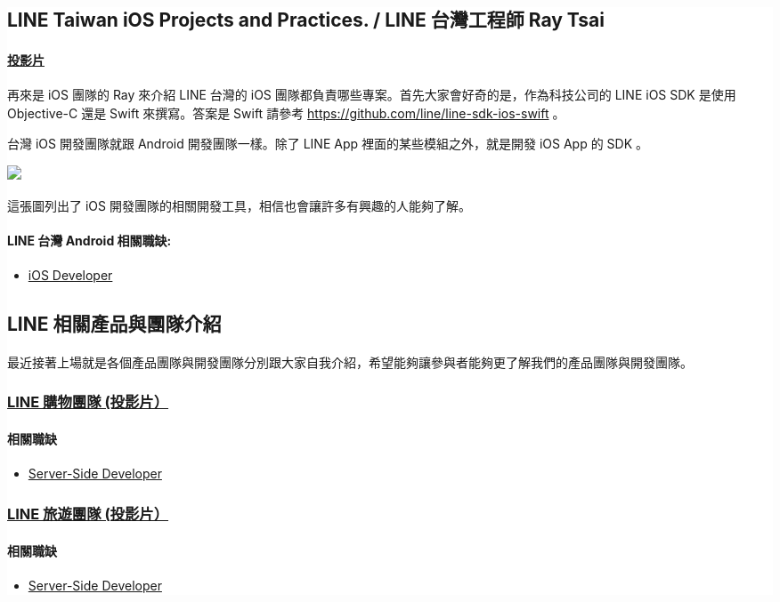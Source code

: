 ## **LINE Taiwan iOS Projects and Practices. / LINE 台灣工程師 Ray Tsai**

#### [**投影片**](https://speakerdeck.com/line_developers/line-taiwan-ios-projects-and-practices)

<script async class="speakerdeck-embed" data-id="2b388dd732dc4b649310a5671b28ef7d" data-ratio="1.77777777777778" src="//speakerdeck.com/assets/embed.js"></script>

再來是 iOS 團隊的 Ray 來介紹 LINE 台灣的 iOS 團隊都負責哪些專案。首先大家會好奇的是，作為科技公司的 LINE iOS SDK 是使用 Objective-C 還是 Swift 來撰寫。答案是 Swift 請參考 <https://github.com/line/line-sdk-ios-swift> 。

台灣 iOS 開發團隊就跟 Android 開發團隊一樣。除了 LINE App 裡面的某些模組之外，就是開發 iOS App 的 SDK 。

![](../images/2019/0329_8.png)

這張圖列出了 iOS 開發團隊的相關開發工具，相信也會讓許多有興趣的人能夠了解。



#### LINE 台灣 Android 相關職缺:



- [iOS Developer](https://career.linecorp.com/linecorp/career/detail/20000111/228/2968?classId=228&locationCd=TW&page=)

## **LINE 相關產品與團隊介紹**

最近接著上場就是各個產品團隊與開發團隊分別跟大家自我介紹，希望能夠讓參與者能夠更了解我們的產品團隊與開發團隊。



### [LINE 購物團隊 (投影片）](https://speakerdeck.com/line_developers/line-taiwan-ec-develop-team)

<script async class="speakerdeck-embed" data-id="f9d6224225db4c11a2d1380752306d73" data-ratio="1.77777777777778" src="//speakerdeck.com/assets/embed.js"></script>

#### 相關職缺

- [Server-Side Developer](https://career.linecorp.com/linecorp/career/detail/20000111/228/2014?classId=228&locationCd=TW&page=)



###  [LINE 旅遊團隊  (投影片）](https://speakerdeck.com/line_developers/introduction-line-travel-develop-team)

<script async class="speakerdeck-embed" data-id="c26c4a7812bc48759d526e8477dd9ca5" data-ratio="1.77777777777778" src="//speakerdeck.com/assets/embed.js"></script>

#### 相關職缺

- [Server-Side Developer](https://career.linecorp.com/linecorp/career/detail/20000111/228/2014?classId=228&locationCd=TW&page=)
